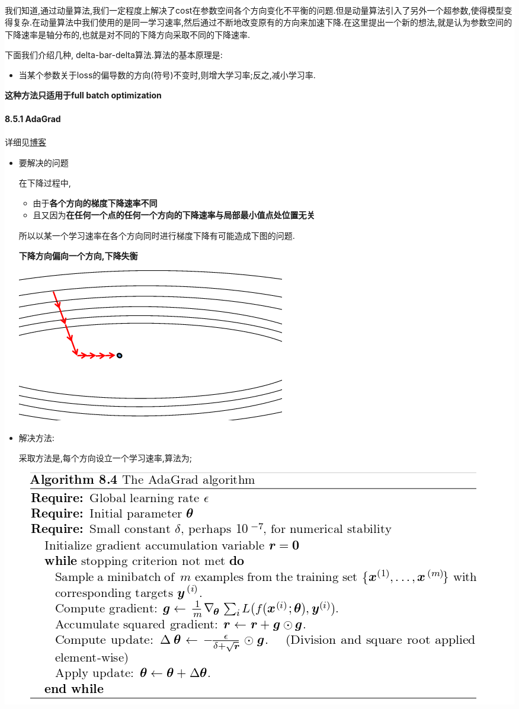 我们知道,通过动量算法,我们一定程度上解决了cost在参数空间各个方向变化不平衡的问题.但是动量算法引入了另外一个超参数,使得模型变得复杂.在动量算法中我们使用的是同一学习速率,然后通过不断地改变原有的方向来加速下降.在这里提出一个新的想法,就是认为参数空间的下降速率是轴分布的,也就是对不同的下降方向采取不同的下降速率.

下面我们介绍几种, delta-bar-delta算法.算法的基本原理是:

- 当某个参数关于loss的偏导数的方向(符号)不变时,则增大学习率;反之,减小学习率.

**这种方法只适用于full batch optimization**



#### 8.5.1 AdaGrad

详细见[博客](http://book.51cto.com/art/201710/555102.htm)

- 要解决的问题

  在下降过程中,

  - 由于**各个方向的梯度下降速率不同**
  - 且又因为**在任何一个点的任何一个方向的下降速率与局部最小值点处位置无关**

  所以以某一个学习速率在各个方向同时进行梯度下降有可能造成下图的问题.

  **下降方向偏向一个方向,下降失衡**

  ![](./pictures/259.png)

- 解决方法:

  采取方法是,每个方向设立一个学习速率,算法为;

  ![](./pictures/260.png)
